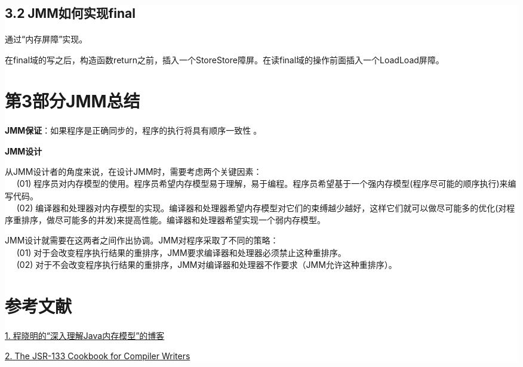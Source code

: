 ## 3.2 JMM如何实现final

通过“内存屏障”实现。

在final域的写之后，构造函数return之前，插入一个StoreStore障屏。在读final域的操作前面插入一个LoadLoad屏障。



<a name="anchor3"></a>
# 第3部分JMM总结

**JMM保证**：如果程序是正确同步的，程序的执行将具有顺序一致性 。

**JMM设计**

从JMM设计者的角度来说，在设计JMM时，需要考虑两个关键因素：  
&nbsp;&nbsp;&nbsp;&nbsp; (01) 程序员对内存模型的使用。程序员希望内存模型易于理解，易于编程。程序员希望基于一个强内存模型(程序尽可能的顺序执行)来编写代码。  
&nbsp;&nbsp;&nbsp;&nbsp; (02) 编译器和处理器对内存模型的实现。编译器和处理器希望内存模型对它们的束缚越少越好，这样它们就可以做尽可能多的优化(对程序重排序，做尽可能多的并发)来提高性能。编译器和处理器希望实现一个弱内存模型。

JMM设计就需要在这两者之间作出协调。JMM对程序采取了不同的策略：  
&nbsp;&nbsp;&nbsp;&nbsp; (01) 对于会改变程序执行结果的重排序，JMM要求编译器和处理器必须禁止这种重排序。  
&nbsp;&nbsp;&nbsp;&nbsp; (02) 对于不会改变程序执行结果的重排序，JMM对编译器和处理器不作要求（JMM允许这种重排序）。

 

# 参考文献

[1. 程晓明的“深入理解Java内存模型”的博客](http://www.infoq.com/cn/articles/java-memory-model-1)

[2. The JSR-133 Cookbook for Compiler Writers](http://gee.cs.oswego.edu/dl/jmm/cookbook.html)

 

 
